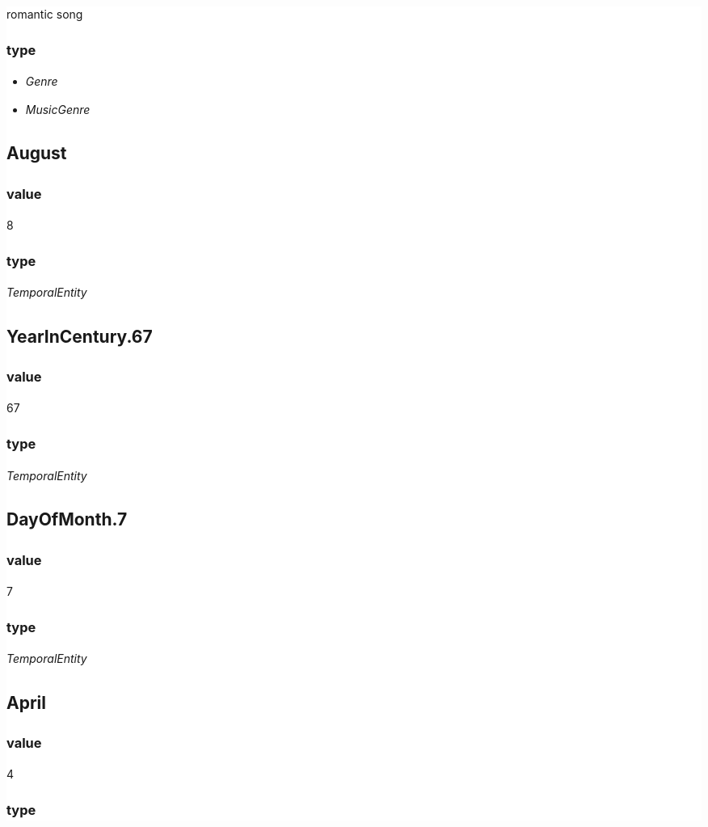 
romantic song

### type

 - *Genre*

 - *MusicGenre*

## August

### value


8

### type


*TemporalEntity*

## YearInCentury.67

### value


67

### type


*TemporalEntity*

## DayOfMonth.7

### value


7

### type


*TemporalEntity*

## April

### value


4

### type
